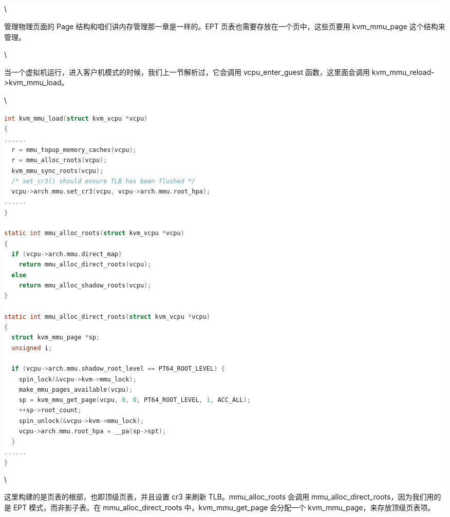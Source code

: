 \


管理物理页面的 Page 结构和咱们讲内存管理那一章是一样的。EPT 页表也需要存放在一个页中，这些页要用 kvm\_mmu\_page 这个结构来管理。

\


当一个虚拟机运行，进入客户机模式的时候，我们上一节解析过，它会调用 vcpu\_enter\_guest 函数，这里面会调用 kvm\_mmu\_reload->kvm\_mmu\_load。

\


```c
int kvm_mmu_load(struct kvm_vcpu *vcpu)
{
......
  r = mmu_topup_memory_caches(vcpu);
  r = mmu_alloc_roots(vcpu);
  kvm_mmu_sync_roots(vcpu);
  /* set_cr3() should ensure TLB has been flushed */
  vcpu->arch.mmu.set_cr3(vcpu, vcpu->arch.mmu.root_hpa);
......
}

static int mmu_alloc_roots(struct kvm_vcpu *vcpu)
{
  if (vcpu->arch.mmu.direct_map)
    return mmu_alloc_direct_roots(vcpu);
  else
    return mmu_alloc_shadow_roots(vcpu);
}

static int mmu_alloc_direct_roots(struct kvm_vcpu *vcpu)
{
  struct kvm_mmu_page *sp;
  unsigned i;

  if (vcpu->arch.mmu.shadow_root_level == PT64_ROOT_LEVEL) {
    spin_lock(&vcpu->kvm->mmu_lock);
    make_mmu_pages_available(vcpu);
    sp = kvm_mmu_get_page(vcpu, 0, 0, PT64_ROOT_LEVEL, 1, ACC_ALL);
    ++sp->root_count;
    spin_unlock(&vcpu->kvm->mmu_lock);
    vcpu->arch.mmu.root_hpa = __pa(sp->spt);
  } 
......
}

```

\


这里构建的是页表的根部，也即顶级页表，并且设置 cr3 来刷新 TLB。mmu\_alloc\_roots 会调用 mmu\_alloc\_direct\_roots，因为我们用的是 EPT 模式，而非影子表。在 mmu\_alloc\_direct\_roots 中，kvm\_mmu\_get\_page 会分配一个 kvm\_mmu\_page，来存放顶级页表项。
